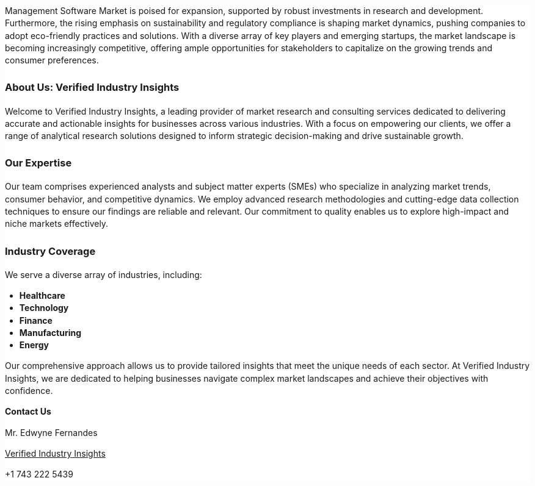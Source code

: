 Management Software Market is poised for expansion, supported by robust investments in research and development. Furthermore, the rising emphasis on sustainability and regulatory compliance is shaping market dynamics, pushing companies to adopt eco-friendly practices and solutions. With a diverse array of key players and emerging startups, the market landscape is becoming increasingly competitive, offering ample opportunities for stakeholders to capitalize on the growing trends and consumer preferences.</p><h3>About Us: Verified Industry Insights</h3><p>Welcome to Verified Industry Insights, a leading provider of market research and consulting services dedicated to delivering accurate and actionable insights for businesses across various industries. With a focus on empowering our clients, we offer a range of analytical research solutions designed to inform strategic decision-making and drive sustainable growth.</p><h3>Our Expertise</h3><p>Our team comprises experienced analysts and subject matter experts (SMEs) who specialize in analyzing market trends, consumer behavior, and competitive dynamics. We employ advanced research methodologies and cutting-edge data collection techniques to ensure our findings are reliable and relevant. Our commitment to quality enables us to explore high-impact and niche markets effectively.</p><h3>Industry Coverage</h3><p>We serve a diverse array of industries, including:</p><ul><li><strong>Healthcare</strong></li><li><strong>Technology</strong></li><li><strong>Finance</strong></li><li><strong>Manufacturing</strong></li><li><strong>Energy</strong></li></ul><p>Our comprehensive approach allows us to provide tailored insights that meet the unique needs of each sector. At Verified Industry Insights, we are dedicated to helping businesses navigate complex market landscapes and achieve their objectives with confidence.</p><p><strong>Contact Us</strong></p><p>Mr. Edwyne Fernandes</p><p><a href="https://www.verifiedindustryinsights.com/">Verified Industry Insights</a></p><p>+1 743 222 5439</p>
